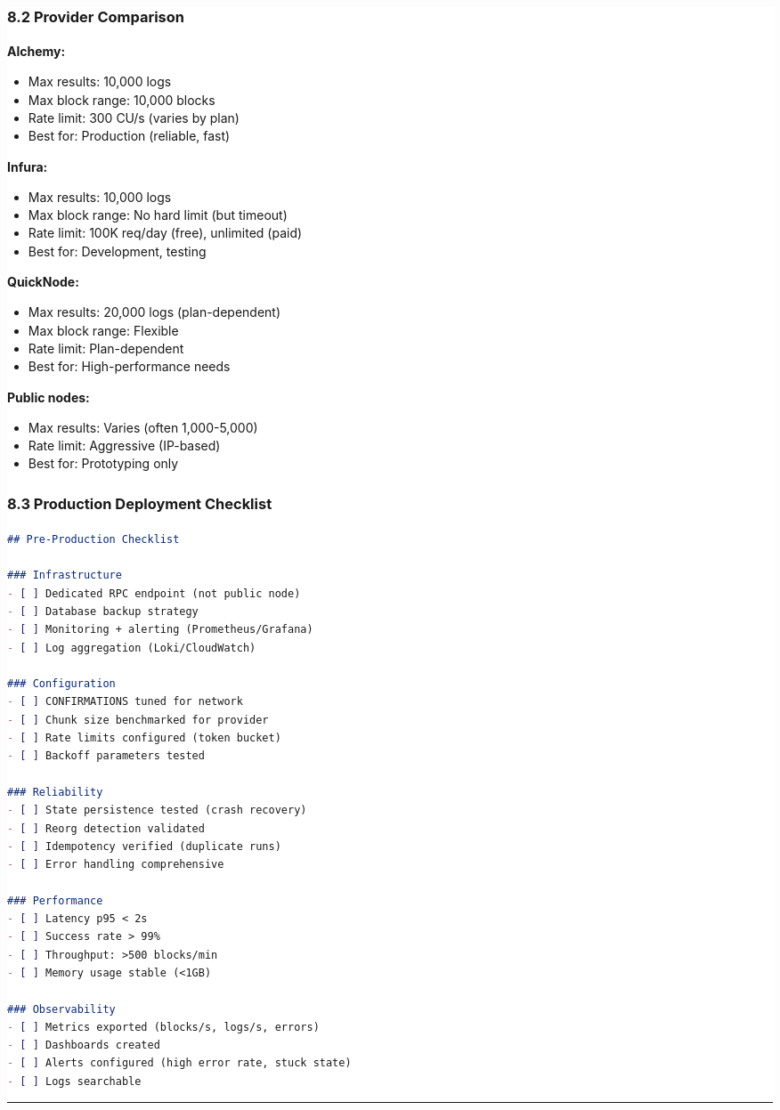 ### 8.2 Provider Comparison

**Alchemy:**
- Max results: 10,000 logs
- Max block range: 10,000 blocks
- Rate limit: 300 CU/s (varies by plan)
- Best for: Production (reliable, fast)

**Infura:**
- Max results: 10,000 logs
- Max block range: No hard limit (but timeout)
- Rate limit: 100K req/day (free), unlimited (paid)
- Best for: Development, testing

**QuickNode:**
- Max results: 20,000 logs (plan-dependent)
- Max block range: Flexible
- Rate limit: Plan-dependent
- Best for: High-performance needs

**Public nodes:**
- Max results: Varies (often 1,000-5,000)
- Rate limit: Aggressive (IP-based)
- Best for: Prototyping only

### 8.3 Production Deployment Checklist

```markdown
## Pre-Production Checklist

### Infrastructure
- [ ] Dedicated RPC endpoint (not public node)
- [ ] Database backup strategy
- [ ] Monitoring + alerting (Prometheus/Grafana)
- [ ] Log aggregation (Loki/CloudWatch)

### Configuration
- [ ] CONFIRMATIONS tuned for network
- [ ] Chunk size benchmarked for provider
- [ ] Rate limits configured (token bucket)
- [ ] Backoff parameters tested

### Reliability
- [ ] State persistence tested (crash recovery)
- [ ] Reorg detection validated
- [ ] Idempotency verified (duplicate runs)
- [ ] Error handling comprehensive

### Performance
- [ ] Latency p95 < 2s
- [ ] Success rate > 99%
- [ ] Throughput: >500 blocks/min
- [ ] Memory usage stable (<1GB)

### Observability
- [ ] Metrics exported (blocks/s, logs/s, errors)
- [ ] Dashboards created
- [ ] Alerts configured (high error rate, stuck state)
- [ ] Logs searchable
```

---